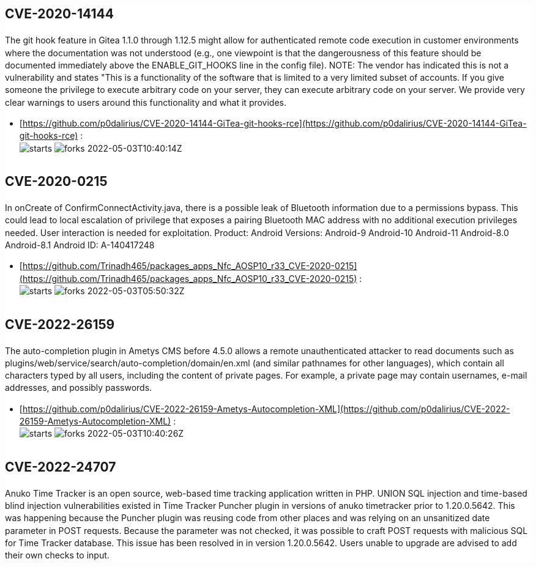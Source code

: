 ## CVE-2020-14144
 The git hook feature in Gitea 1.1.0 through 1.12.5 might allow for authenticated remote code execution in customer environments where the documentation was not understood (e.g., one viewpoint is that the dangerousness of this feature should be documented immediately above the ENABLE_GIT_HOOKS line in the config file). NOTE: The vendor has indicated this is not a vulnerability and states "This is a functionality of the software that is limited to a very limited subset of accounts. If you give someone the privilege to execute arbitrary code on your server, they can execute arbitrary code on your server. We provide very clear warnings to users around this functionality and what it provides.

- [https://github.com/p0dalirius/CVE-2020-14144-GiTea-git-hooks-rce](https://github.com/p0dalirius/CVE-2020-14144-GiTea-git-hooks-rce) :  
![starts](https://img.shields.io/github/stars/p0dalirius/CVE-2020-14144-GiTea-git-hooks-rce.svg) 
![forks](https://img.shields.io/github/forks/p0dalirius/CVE-2020-14144-GiTea-git-hooks-rce.svg) 
2022-05-03T10:40:14Z

## CVE-2020-0215
 In onCreate of ConfirmConnectActivity.java, there is a possible leak of Bluetooth information due to a permissions bypass. This could lead to local escalation of privilege that exposes a pairing Bluetooth MAC address with no additional execution privileges needed. User interaction is needed for exploitation. Product: Android Versions: Android-9 Android-10 Android-11 Android-8.0 Android-8.1 Android ID: A-140417248

- [https://github.com/Trinadh465/packages_apps_Nfc_AOSP10_r33_CVE-2020-0215](https://github.com/Trinadh465/packages_apps_Nfc_AOSP10_r33_CVE-2020-0215) :  
![starts](https://img.shields.io/github/stars/Trinadh465/packages_apps_Nfc_AOSP10_r33_CVE-2020-0215.svg) 
![forks](https://img.shields.io/github/forks/Trinadh465/packages_apps_Nfc_AOSP10_r33_CVE-2020-0215.svg) 
2022-05-03T05:50:32Z

## CVE-2022-26159
 The auto-completion plugin in Ametys CMS before 4.5.0 allows a remote unauthenticated attacker to read documents such as plugins/web/service/search/auto-completion/domain/en.xml (and similar pathnames for other languages), which contain all characters typed by all users, including the content of private pages. For example, a private page may contain usernames, e-mail addresses, and possibly passwords.

- [https://github.com/p0dalirius/CVE-2022-26159-Ametys-Autocompletion-XML](https://github.com/p0dalirius/CVE-2022-26159-Ametys-Autocompletion-XML) :  
![starts](https://img.shields.io/github/stars/p0dalirius/CVE-2022-26159-Ametys-Autocompletion-XML.svg) 
![forks](https://img.shields.io/github/forks/p0dalirius/CVE-2022-26159-Ametys-Autocompletion-XML.svg) 
2022-05-03T10:40:26Z

## CVE-2022-24707
 Anuko Time Tracker is an open source, web-based time tracking application written in PHP. UNION SQL injection and time-based blind injection vulnerabilities existed in Time Tracker Puncher plugin in versions of anuko timetracker prior to 1.20.0.5642. This was happening because the Puncher plugin was reusing code from other places and was relying on an unsanitized date parameter in POST requests. Because the parameter was not checked, it was possible to craft POST requests with malicious SQL for Time Tracker database. This issue has been resolved in in version 1.20.0.5642. Users unable to upgrade are advised to add their own checks to input.
